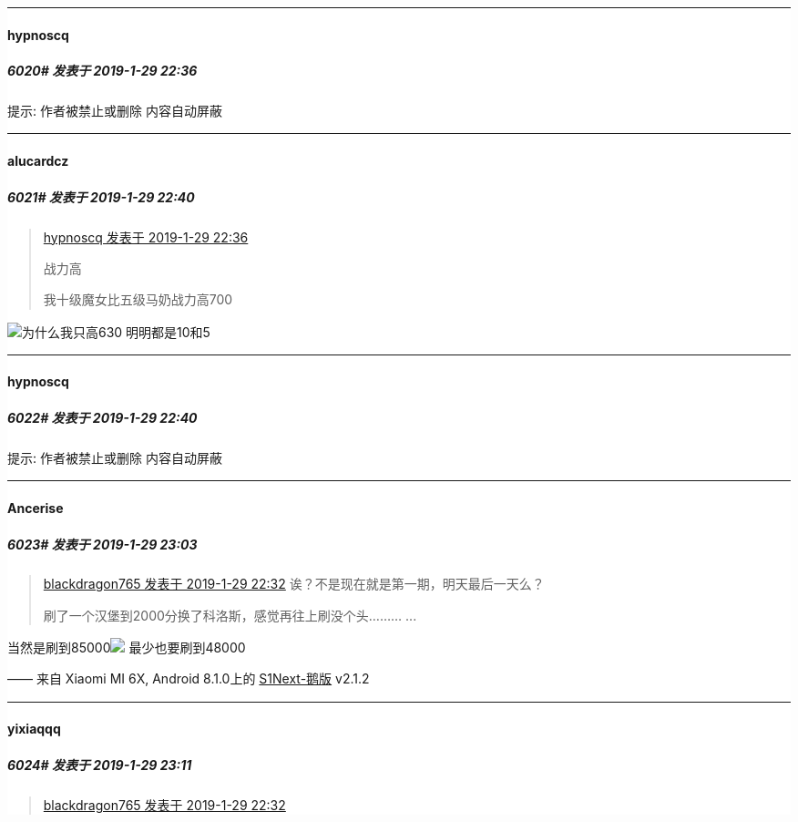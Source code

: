 
*****

####  hypnoscq  
##### 6020#       发表于 2019-1-29 22:36

提示: 作者被禁止或删除 内容自动屏蔽


*****

####  alucardcz  
##### 6021#       发表于 2019-1-29 22:40


<blockquote><a href="httphttps://bbs.saraba1st.com/2b/forum.php?mod=redirect&amp;goto=findpost&amp;pid=42429839&amp;ptid=1540825" target="_blank">hypnoscq 发表于 2019-1-29 22:36</a>

战力高

我十级魔女比五级马奶战力高700</blockquote>
<img src="https://static.saraba1st.com/image/smiley/face2017/068.png" referrerpolicy="no-referrer">为什么我只高630 明明都是10和5


*****

####  hypnoscq  
##### 6022#       发表于 2019-1-29 22:40

提示: 作者被禁止或删除 内容自动屏蔽


*****

####  Ancerise  
##### 6023#       发表于 2019-1-29 23:03


<blockquote><a href="httphttps://bbs.saraba1st.com/2b/forum.php?mod=redirect&amp;goto=findpost&amp;pid=42429808&amp;ptid=1540825" target="_blank">blackdragon765 发表于 2019-1-29 22:32</a>
诶？不是现在就是第一期，明天最后一天么？

刷了一个汉堡到2000分换了科洛斯，感觉再往上刷没个头……… ...</blockquote>
当然是刷到85000<img src="https://static.saraba1st.com/image/smiley/face2017/001.png" referrerpolicy="no-referrer">
最少也要刷到48000

—— 来自 Xiaomi MI 6X, Android 8.1.0上的 [S1Next-鹅版](https://github.com/ykrank/S1-Next/releases) v2.1.2


*****

####  yixiaqqq  
##### 6024#       发表于 2019-1-29 23:11


<blockquote><a href="httphttps://bbs.saraba1st.com/2b/forum.php?mod=redirect&amp;goto=findpost&amp;pid=42429808&amp;ptid=1540825" target="_blank">blackdragon765 发表于 2019-1-29 22:32</a>
